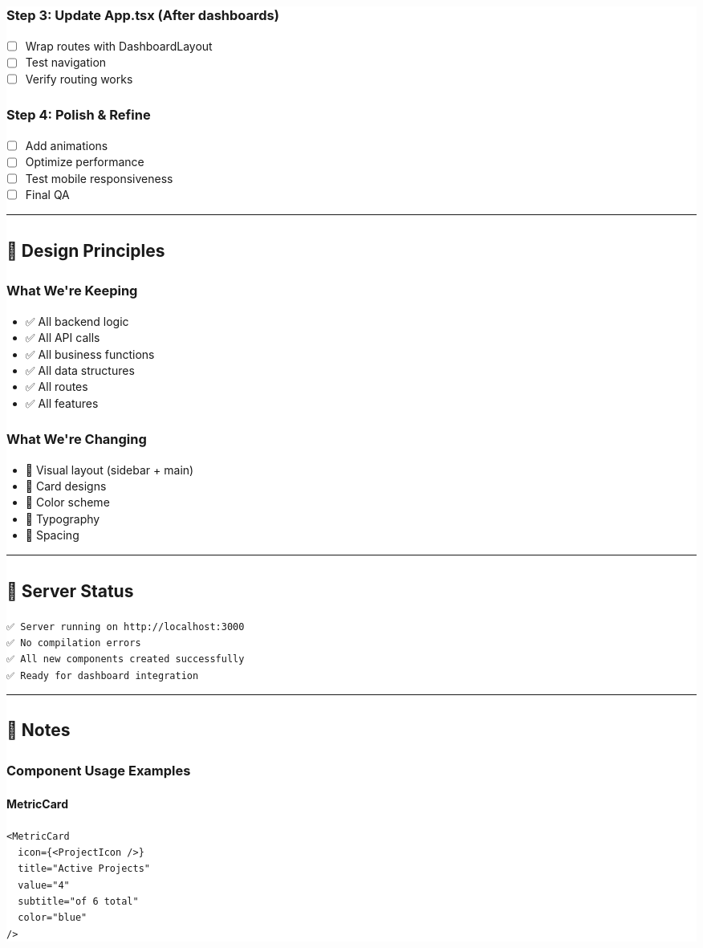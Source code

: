 ### Step 3: Update App.tsx (After dashboards)
- [ ] Wrap routes with DashboardLayout
- [ ] Test navigation
- [ ] Verify routing works

### Step 4: Polish & Refine
- [ ] Add animations
- [ ] Optimize performance
- [ ] Test mobile responsiveness
- [ ] Final QA

---

## 🎯 Design Principles

### What We're Keeping
- ✅ All backend logic
- ✅ All API calls
- ✅ All business functions
- ✅ All data structures
- ✅ All routes
- ✅ All features

### What We're Changing
- 🎨 Visual layout (sidebar + main)
- 🎨 Card designs
- 🎨 Color scheme
- 🎨 Typography
- 🎨 Spacing

---

## 🚀 Server Status

```
✅ Server running on http://localhost:3000
✅ No compilation errors
✅ All new components created successfully
✅ Ready for dashboard integration
```

---

## 📝 Notes

### Component Usage Examples

#### MetricCard
```tsx
<MetricCard
  icon={<ProjectIcon />}
  title="Active Projects"
  value="4"
  subtitle="of 6 total"
  color="blue"
/>
```
